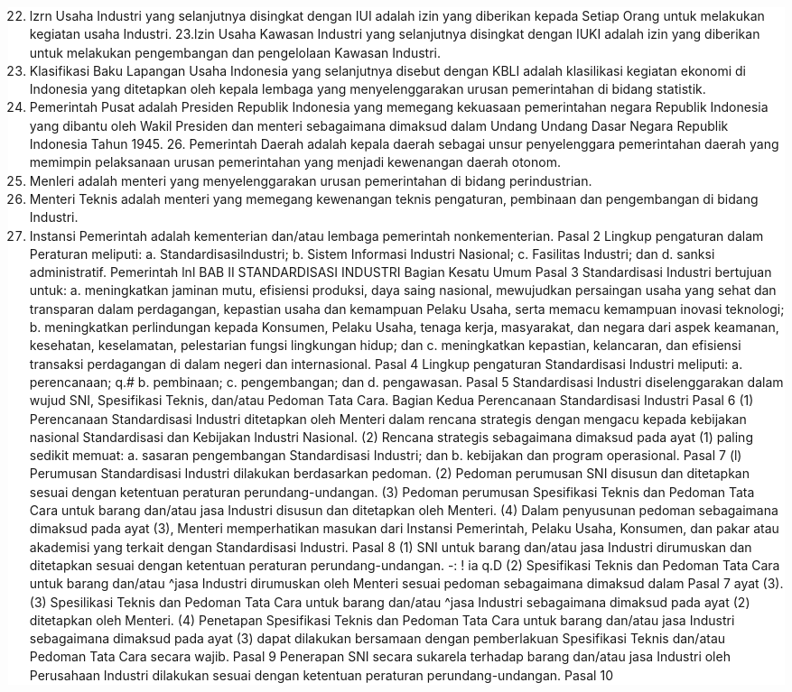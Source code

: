 22. lzrn Usaha Industri yang selanjutnya disingkat dengan IUI adalah izin yang diberikan kepada Setiap Orang untuk melakukan kegiatan usaha Industri. 23.lzin Usaha Kawasan Industri yang selanjutnya disingkat dengan IUKI adalah izin yang diberikan untuk melakukan pengembangan dan pengelolaan Kawasan Industri.
24. Klasifikasi Baku Lapangan Usaha Indonesia yang selanjutnya disebut dengan KBLI adalah klasilikasi kegiatan ekonomi di Indonesia yang ditetapkan oleh kepala lembaga yang menyelenggarakan urusan pemerintahan di bidang statistik.
25. Pemerintah Pusat adalah Presiden Republik Indonesia yang memegang kekuasaan pemerintahan negara Republik Indonesia yang dibantu oleh Wakil Presiden dan menteri sebagaimana dimaksud dalam Undang Undang Dasar Negara Republik Indonesia Tahun 1945. 26. Pemerintah Daerah adalah kepala daerah sebagai unsur penyelenggara pemerintahan daerah yang memimpin pelaksanaan urusan pemerintahan yang menjadi kewenangan daerah otonom.
27. Menleri adalah menteri yang menyelenggarakan urusan pemerintahan di bidang perindustrian.
28. Menteri Teknis adalah menteri yang memegang kewenangan teknis pengaturan, pembinaan dan pengembangan di bidang Industri.
29. Instansi Pemerintah adalah kementerian dan/atau lembaga pemerintah nonkementerian.
Pasal 2
Lingkup pengaturan dalam Peraturan meliputi:
a. Standardisasilndustri;
b. Sistem Informasi Industri Nasional;
c. Fasilitas Industri; dan
d. sanksi administratif. Pemerintah lnl BAB II STANDARDISASI INDUSTRI Bagian Kesatu Umum
Pasal 3
Standardisasi Industri bertujuan untuk:
a. meningkatkan jaminan mutu, efisiensi produksi, daya saing nasional, mewujudkan persaingan usaha yang sehat dan transparan dalam perdagangan, kepastian usaha dan kemampuan Pelaku Usaha, serta memacu kemampuan inovasi teknologi;
b. meningkatkan perlindungan kepada Konsumen, Pelaku Usaha, tenaga kerja, masyarakat, dan negara dari aspek keamanan, kesehatan, keselamatan, pelestarian fungsi lingkungan hidup; dan
c. meningkatkan kepastian, kelancaran, dan efisiensi transaksi perdagangan di dalam negeri dan internasional.
Pasal 4
Lingkup pengaturan Standardisasi Industri meliputi:
a. perencanaan;
q.# b. pembinaan;
c. pengembangan; dan
d. pengawasan.
Pasal 5
Standardisasi Industri diselenggarakan dalam wujud SNI, Spesifikasi Teknis, dan/atau Pedoman Tata Cara. Bagian Kedua Perencanaan Standardisasi Industri
Pasal 6
(1) Perencanaan Standardisasi Industri ditetapkan oleh Menteri dalam rencana strategis dengan mengacu kepada kebijakan nasional Standardisasi dan Kebijakan Industri Nasional. (2) Rencana strategis sebagaimana dimaksud pada ayat (1) paling sedikit memuat:
a. sasaran pengembangan Standardisasi Industri; dan
b. kebijakan dan program operasional. Pasal 7 (l) Perumusan Standardisasi Industri dilakukan berdasarkan pedoman. (2) Pedoman perumusan SNI disusun dan ditetapkan sesuai dengan ketentuan peraturan perundang-undangan. (3) Pedoman perumusan Spesifikasi Teknis dan Pedoman Tata Cara untuk barang dan/atau jasa Industri disusun dan ditetapkan oleh Menteri. (4) Dalam penyusunan pedoman sebagaimana dimaksud pada ayat (3), Menteri memperhatikan masukan dari Instansi Pemerintah, Pelaku Usaha, Konsumen, dan pakar atau akademisi yang terkait dengan Standardisasi Industri.
Pasal 8
(1) SNI untuk barang dan/atau jasa Industri dirumuskan dan ditetapkan sesuai dengan ketentuan peraturan perundang-undangan. -: ! ia q.D (2) Spesifikasi Teknis dan Pedoman Tata Cara untuk barang dan/atau ^jasa Industri dirumuskan oleh Menteri sesuai pedoman sebagaimana dimaksud dalam Pasal 7 ayat (3). (3) Spesilikasi Teknis dan Pedoman Tata Cara untuk barang dan/atau ^jasa Industri sebagaimana dimaksud pada ayat (2) ditetapkan oleh Menteri. (4) Penetapan Spesifikasi Teknis dan Pedoman Tata Cara untuk barang dan/atau jasa Industri sebagaimana dimaksud pada ayat (3) dapat dilakukan bersamaan dengan pemberlakuan Spesifikasi Teknis dan/atau Pedoman Tata Cara secara wajib.
Pasal 9
Penerapan SNI secara sukarela terhadap barang dan/atau jasa Industri oleh Perusahaan Industri dilakukan sesuai dengan ketentuan peraturan perundang-undangan.
Pasal 10